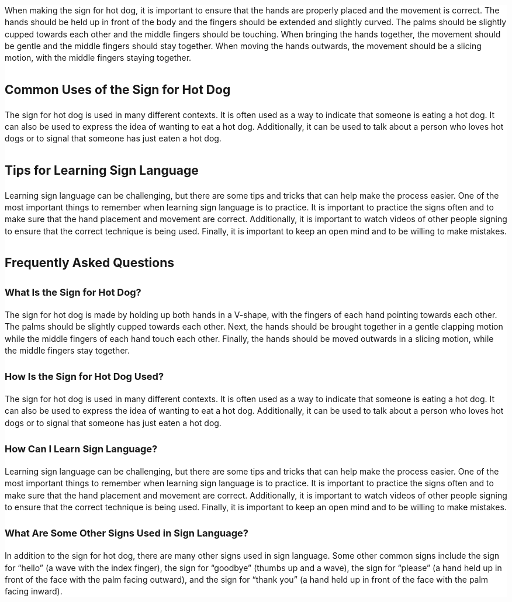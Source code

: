 <p>When making the sign for hot dog, it is important to ensure that the hands are properly placed and the movement is correct. The hands should be held up in front of the body and the fingers should be extended and slightly curved. The palms should be slightly cupped towards each other and the middle fingers should be touching. When bringing the hands together, the movement should be gentle and the middle fingers should stay together. When moving the hands outwards, the movement should be a slicing motion, with the middle fingers staying together.</p>

<h2>Common Uses of the Sign for Hot Dog</h2>

<p>The sign for hot dog is used in many different contexts. It is often used as a way to indicate that someone is eating a hot dog. It can also be used to express the idea of wanting to eat a hot dog. Additionally, it can be used to talk about a person who loves hot dogs or to signal that someone has just eaten a hot dog.</p>

<h2>Tips for Learning Sign Language</h2>

<p>Learning sign language can be challenging, but there are some tips and tricks that can help make the process easier. One of the most important things to remember when learning sign language is to practice. It is important to practice the signs often and to make sure that the hand placement and movement are correct. Additionally, it is important to watch videos of other people signing to ensure that the correct technique is being used. Finally, it is important to keep an open mind and to be willing to make mistakes.</p>

<h2>Frequently Asked Questions</h2>

<h3>What Is the Sign for Hot Dog?</h3>

<p>The sign for hot dog is made by holding up both hands in a V-shape, with the fingers of each hand pointing towards each other. The palms should be slightly cupped towards each other. Next, the hands should be brought together in a gentle clapping motion while the middle fingers of each hand touch each other. Finally, the hands should be moved outwards in a slicing motion, while the middle fingers stay together.</p>

<h3>How Is the Sign for Hot Dog Used?</h3>

<p>The sign for hot dog is used in many different contexts. It is often used as a way to indicate that someone is eating a hot dog. It can also be used to express the idea of wanting to eat a hot dog. Additionally, it can be used to talk about a person who loves hot dogs or to signal that someone has just eaten a hot dog.</p>

<h3>How Can I Learn Sign Language?</h3>

<p>Learning sign language can be challenging, but there are some tips and tricks that can help make the process easier. One of the most important things to remember when learning sign language is to practice. It is important to practice the signs often and to make sure that the hand placement and movement are correct. Additionally, it is important to watch videos of other people signing to ensure that the correct technique is being used. Finally, it is important to keep an open mind and to be willing to make mistakes.</p>

<h3>What Are Some Other Signs Used in Sign Language?</h3>

<p>In addition to the sign for hot dog, there are many other signs used in sign language. Some other common signs include the sign for “hello” (a wave with the index finger), the sign for “goodbye” (thumbs up and a wave), the sign for “please” (a hand held up in front of the face with the palm facing outward), and the sign for “thank you” (a hand held up in front of the face with the palm facing inward).</p>
